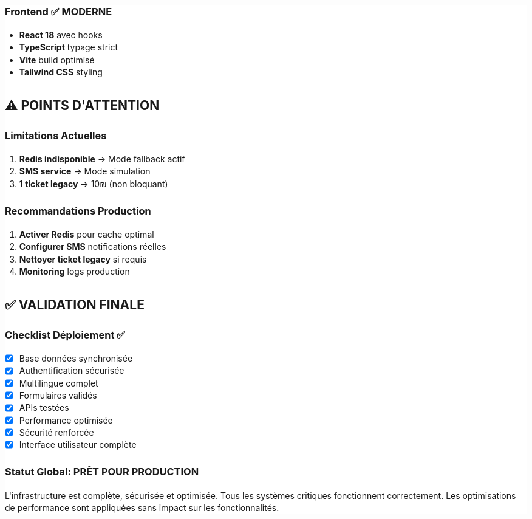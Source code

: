 ### Frontend ✅ MODERNE
- **React 18** avec hooks
- **TypeScript** typage strict
- **Vite** build optimisé
- **Tailwind CSS** styling

## ⚠️ POINTS D'ATTENTION

### Limitations Actuelles
1. **Redis indisponible** → Mode fallback actif
2. **SMS service** → Mode simulation
3. **1 ticket legacy** → 10₪ (non bloquant)

### Recommandations Production
1. **Activer Redis** pour cache optimal
2. **Configurer SMS** notifications réelles
3. **Nettoyer ticket legacy** si requis
4. **Monitoring** logs production

## ✅ VALIDATION FINALE

### Checklist Déploiement ✅
- [x] Base données synchronisée
- [x] Authentification sécurisée
- [x] Multilingue complet
- [x] Formulaires validés
- [x] APIs testées
- [x] Performance optimisée
- [x] Sécurité renforcée
- [x] Interface utilisateur complète

### Statut Global: **PRÊT POUR PRODUCTION**

L'infrastructure est complète, sécurisée et optimisée. Tous les systèmes critiques fonctionnent correctement. Les optimisations de performance sont appliquées sans impact sur les fonctionnalités.